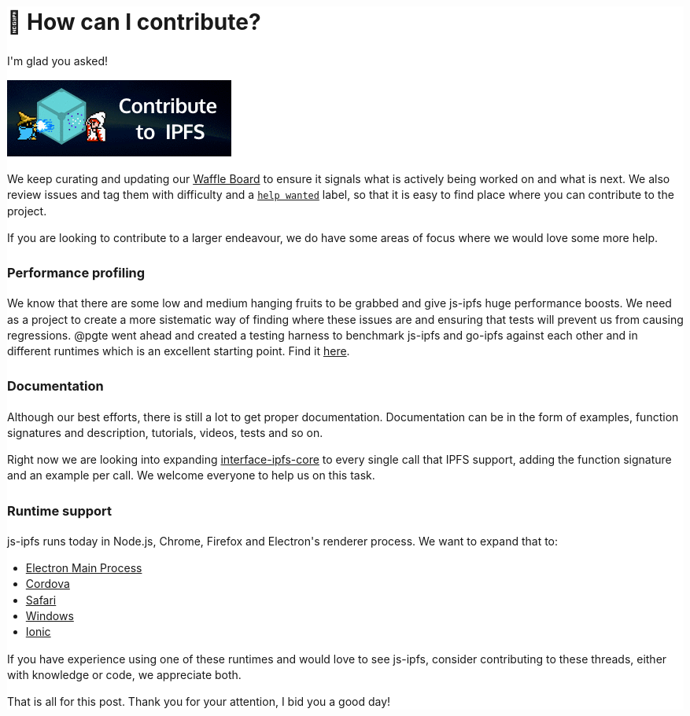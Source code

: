 # 🎉 How can I contribute?

I'm glad you asked!

![](../assets/contribute-to-ipfs.gif)

We keep curating and updating our [Waffle Board](https://waffle.io/ipfs/js-ipfs) to ensure it signals what is actively being worked on and what is next. We also review issues and tag them with difficulty and a [`help wanted`](https://waffle.io/ipfs/js-ipfs?search=help%20wanted) label, so that it is easy to find place where you can contribute to the project.

If you are looking to contribute to a larger endeavour, we do have some areas of focus where we would love some more help.

### Performance profiling

We know that there are some low and medium hanging fruits to be grabbed and give js-ipfs huge performance boosts. We need as a project to create a more sistematic way of finding where these issues are and ensuring that tests will prevent us from causing regressions. @pgte went ahead and created a testing harness to benchmark js-ipfs and go-ipfs against each other and in different runtimes which is an excellent starting point. Find it [here](https://github.com/ipfs/ipfs-performance-profiling).

### Documentation

Although our best efforts, there is still a lot to get proper documentation. Documentation can be in the form of examples, function signatures and description, tutorials, videos, tests and so on.

Right now we are looking into expanding [interface-ipfs-core](https://github.com/ipfs/interface-ipfs-core) to every single call that IPFS support, adding the function signature and an example per call. We welcome everyone to help us on this task.

### Runtime support

js-ipfs runs today in Node.js, Chrome, Firefox and Electron's renderer process. We want to expand that to:

- [Electron Main Process](https://github.com/ipfs/js-ipfs/issues/843)
- [Cordova](https://github.com/ipfs/js-ipfs/issues/834)
- [Safari](https://github.com/ipfs/js-ipfs/issues/995)
- [Windows](https://github.com/ipfs/js-ipfs/issues/861)
- [Ionic](https://github.com/ipfs/js-ipfs/issues/802)

If you have experience using one of these runtimes and would love to see js-ipfs, consider contributing to these threads, either with knowledge or code, we appreciate both.

That is all for this post. Thank you for your attention, I bid you a good day!
